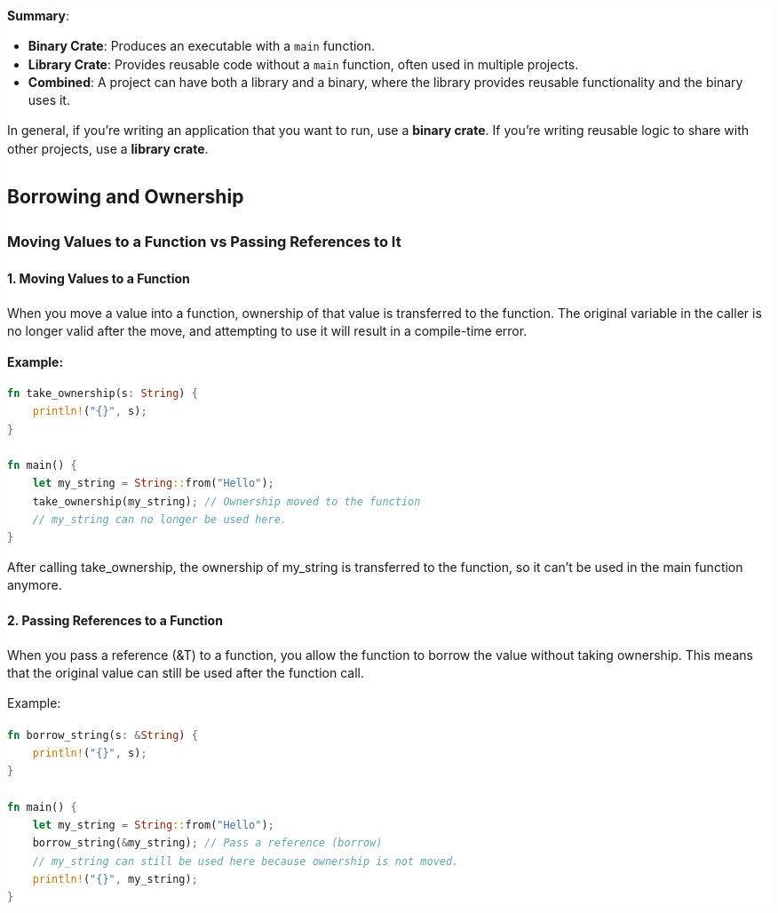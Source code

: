 **Summary**:

- **Binary Crate**: Produces an executable with a `main` function.
- **Library Crate**: Provides reusable code without a `main` function, often used in multiple projects.
- **Combined**: A project can have both a library and a binary, where the library provides reusable functionality and the binary uses it.

In general, if you’re writing an application that you want to run, use a **binary crate**. If you’re writing reusable logic to share with other projects, use a **library crate**.

## Borrowing and Ownership

### Moving Values to a Function vs Passing References to It

#### 1. Moving Values to a Function

When you move a value into a function, ownership of that value is transferred to the function. The original variable in the caller is no longer valid after the move, and attempting to use it will result in a compile-time error.

**Example:**

```rust
fn take_ownership(s: String) {
    println!("{}", s);
}

fn main() {
    let my_string = String::from("Hello");
    take_ownership(my_string); // Ownership moved to the function
    // my_string can no longer be used here.
}
```

After calling take_ownership, the ownership of my_string is transferred to the function, so it can’t be used in the main function anymore.

#### 2. Passing References to a Function

When you pass a reference (&T) to a function, you allow the function to borrow the value without taking ownership. This means that the original value can still be used after the function call.

Example:

```rust
fn borrow_string(s: &String) {
    println!("{}", s);
}

fn main() {
    let my_string = String::from("Hello");
    borrow_string(&my_string); // Pass a reference (borrow)
    // my_string can still be used here because ownership is not moved.
    println!("{}", my_string);
}
```
